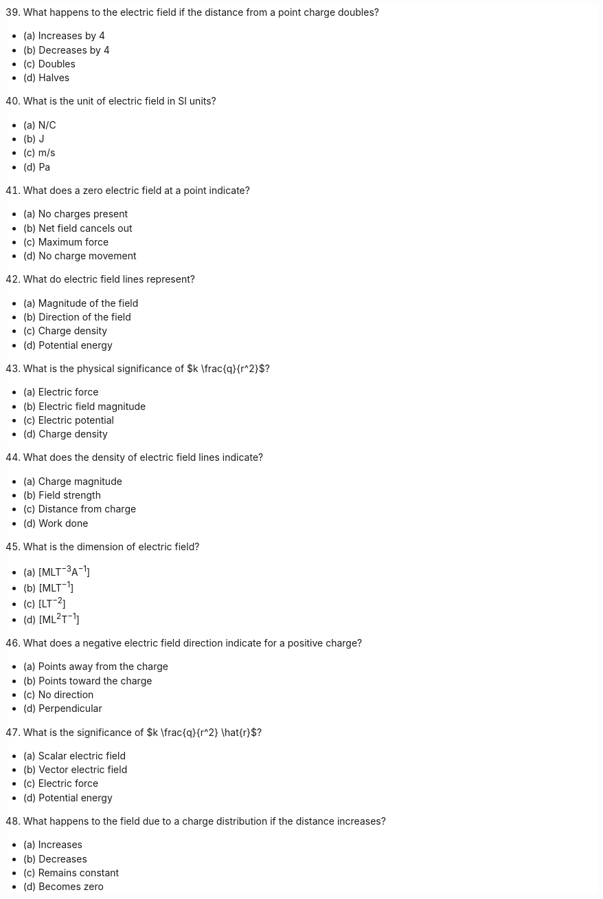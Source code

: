 39. What happens to the electric field if the distance from a point charge doubles?  
   - (a) Increases by 4  
   - (b) Decreases by 4  
   - (c) Doubles  
   - (d) Halves

40. What is the unit of electric field in SI units?  
   - (a) $\text{N/C}$  
   - (b) $\text{J}$  
   - (c) $\text{m/s}$  
   - (d) $\text{Pa}$

41. What does a zero electric field at a point indicate?  
   - (a) No charges present  
   - (b) Net field cancels out  
   - (c) Maximum force  
   - (d) No charge movement

42. What do electric field lines represent?  
   - (a) Magnitude of the field  
   - (b) Direction of the field  
   - (c) Charge density  
   - (d) Potential energy

43. What is the physical significance of $k \frac{q}{r^2}$?  
   - (a) Electric force  
   - (b) Electric field magnitude  
   - (c) Electric potential  
   - (d) Charge density

44. What does the density of electric field lines indicate?  
   - (a) Charge magnitude  
   - (b) Field strength  
   - (c) Distance from charge  
   - (d) Work done

45. What is the dimension of electric field?  
   - (a) $[\text{M} \text{L} \text{T}^{-3} \text{A}^{-1}]$  
   - (b) $[\text{M} \text{L} \text{T}^{-1}]$  
   - (c) $[\text{L} \text{T}^{-2}]$  
   - (d) $[\text{M} \text{L}^2 \text{T}^{-1}]$

46. What does a negative electric field direction indicate for a positive charge?  
   - (a) Points away from the charge  
   - (b) Points toward the charge  
   - (c) No direction  
   - (d) Perpendicular

47. What is the significance of $k \frac{q}{r^2} \hat{r}$?  
   - (a) Scalar electric field  
   - (b) Vector electric field  
   - (c) Electric force  
   - (d) Potential energy

48. What happens to the field due to a charge distribution if the distance increases?  
   - (a) Increases  
   - (b) Decreases  
   - (c) Remains constant  
   - (d) Becomes zero
